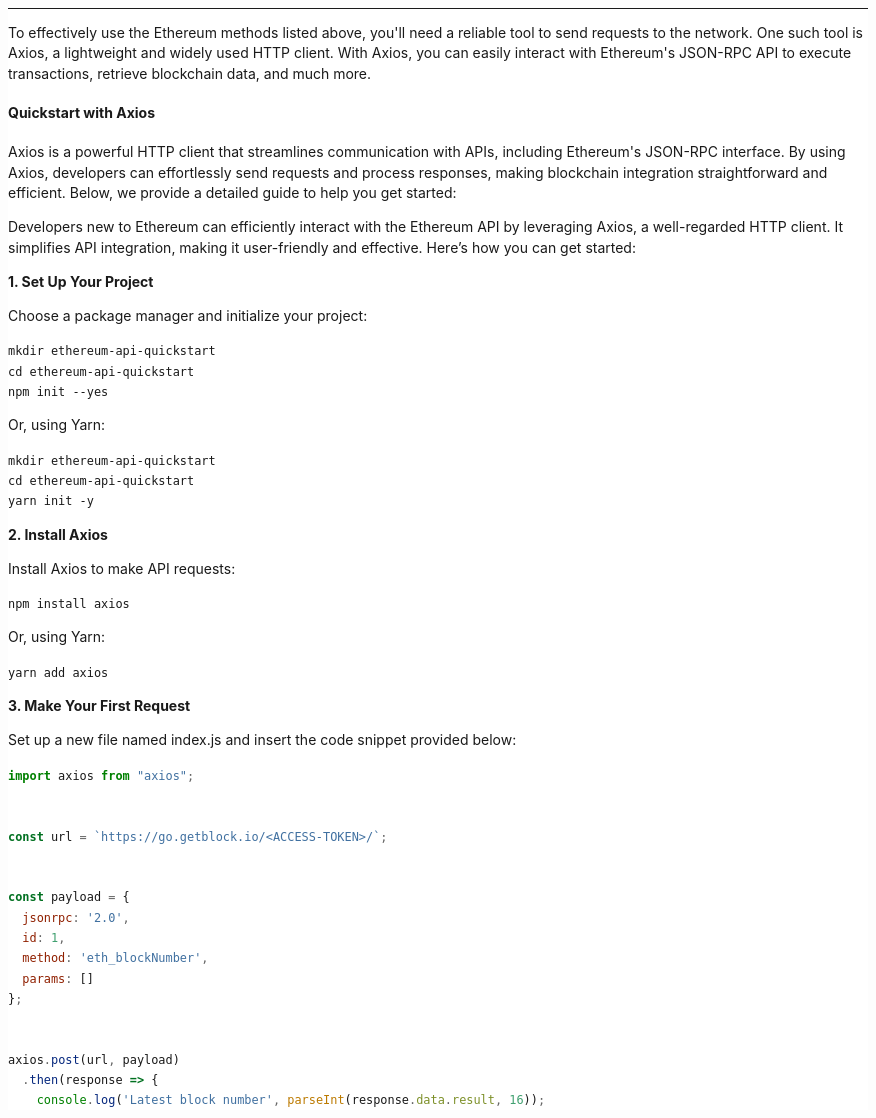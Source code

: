 ***

To effectively use the Ethereum methods listed above, you'll need a reliable tool to send requests to the network. One such tool is Axios, a lightweight and widely used HTTP client. With Axios, you can easily interact with Ethereum's JSON-RPC API to execute transactions, retrieve blockchain data, and much more.

#### Quickstart with Axios

Axios is a powerful HTTP client that streamlines communication with APIs, including Ethereum's JSON-RPC interface. By using Axios, developers can effortlessly send requests and process responses, making blockchain integration straightforward and efficient. Below, we provide a detailed guide to help you get started:

Developers new to Ethereum can efficiently interact with the Ethereum API by leveraging Axios, a well-regarded HTTP client. It simplifies API integration, making it user-friendly and effective. Here’s how you can get started:

**1. Set Up Your Project**

Choose a package manager and initialize your project:

```
mkdir ethereum-api-quickstart
cd ethereum-api-quickstart
npm init --yes
```

Or, using Yarn:

```
mkdir ethereum-api-quickstart
cd ethereum-api-quickstart
yarn init -y
```

**2. Install Axios**

Install Axios to make API requests:

```
npm install axios
```

Or, using Yarn:

```
yarn add axios
```

**3. Make Your First Request**

Set up a new file named index.js and insert the code snippet provided below:

```javascript
import axios from "axios";


const url = `https://go.getblock.io/<ACCESS-TOKEN>/`;


const payload = {
  jsonrpc: '2.0',
  id: 1,
  method: 'eth_blockNumber',
  params: []
};


axios.post(url, payload)
  .then(response => {
    console.log('Latest block number', parseInt(response.data.result, 16));
```